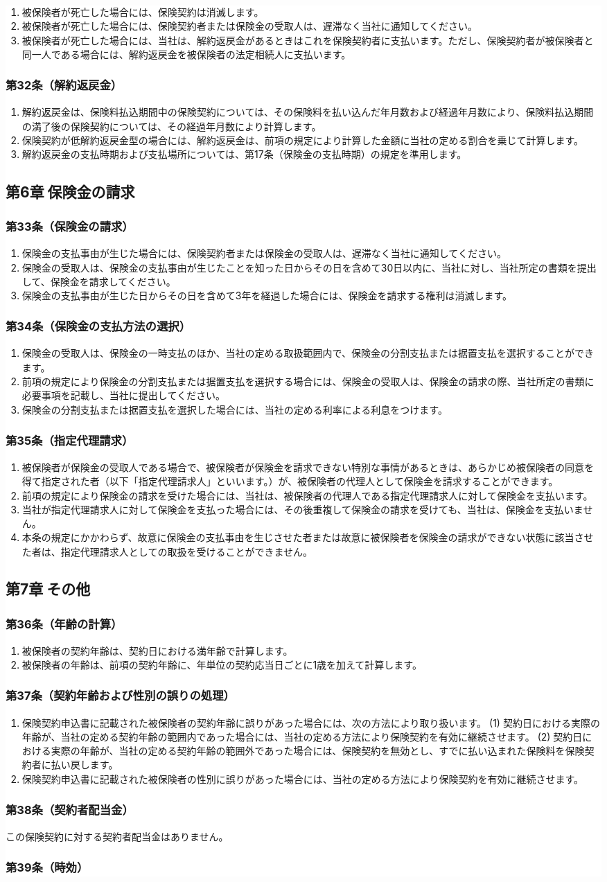 1. 被保険者が死亡した場合には、保険契約は消滅します。
2. 被保険者が死亡した場合には、保険契約者または保険金の受取人は、遅滞なく当社に通知してください。
3. 被保険者が死亡した場合には、当社は、解約返戻金があるときはこれを保険契約者に支払います。ただし、保険契約者が被保険者と同一人である場合には、解約返戻金を被保険者の法定相続人に支払います。

### 第32条（解約返戻金）

1. 解約返戻金は、保険料払込期間中の保険契約については、その保険料を払い込んだ年月数および経過年月数により、保険料払込期間の満了後の保険契約については、その経過年月数により計算します。
2. 保険契約が低解約返戻金型の場合には、解約返戻金は、前項の規定により計算した金額に当社の定める割合を乗じて計算します。
3. 解約返戻金の支払時期および支払場所については、第17条（保険金の支払時期）の規定を準用します。

## 第6章 保険金の請求

### 第33条（保険金の請求）

1. 保険金の支払事由が生じた場合には、保険契約者または保険金の受取人は、遅滞なく当社に通知してください。
2. 保険金の受取人は、保険金の支払事由が生じたことを知った日からその日を含めて30日以内に、当社に対し、当社所定の書類を提出して、保険金を請求してください。
3. 保険金の支払事由が生じた日からその日を含めて3年を経過した場合には、保険金を請求する権利は消滅します。

### 第34条（保険金の支払方法の選択）

1. 保険金の受取人は、保険金の一時支払のほか、当社の定める取扱範囲内で、保険金の分割支払または据置支払を選択することができます。
2. 前項の規定により保険金の分割支払または据置支払を選択する場合には、保険金の受取人は、保険金の請求の際、当社所定の書類に必要事項を記載し、当社に提出してください。
3. 保険金の分割支払または据置支払を選択した場合には、当社の定める利率による利息をつけます。

### 第35条（指定代理請求）

1. 被保険者が保険金の受取人である場合で、被保険者が保険金を請求できない特別な事情があるときは、あらかじめ被保険者の同意を得て指定された者（以下「指定代理請求人」といいます。）が、被保険者の代理人として保険金を請求することができます。
2. 前項の規定により保険金の請求を受けた場合には、当社は、被保険者の代理人である指定代理請求人に対して保険金を支払います。
3. 当社が指定代理請求人に対して保険金を支払った場合には、その後重複して保険金の請求を受けても、当社は、保険金を支払いません。
4. 本条の規定にかかわらず、故意に保険金の支払事由を生じさせた者または故意に被保険者を保険金の請求ができない状態に該当させた者は、指定代理請求人としての取扱を受けることができません。

## 第7章 その他

### 第36条（年齢の計算）

1. 被保険者の契約年齢は、契約日における満年齢で計算します。
2. 被保険者の年齢は、前項の契約年齢に、年単位の契約応当日ごとに1歳を加えて計算します。

### 第37条（契約年齢および性別の誤りの処理）

1. 保険契約申込書に記載された被保険者の契約年齢に誤りがあった場合には、次の方法により取り扱います。
   (1) 契約日における実際の年齢が、当社の定める契約年齢の範囲内であった場合には、当社の定める方法により保険契約を有効に継続させます。
   (2) 契約日における実際の年齢が、当社の定める契約年齢の範囲外であった場合には、保険契約を無効とし、すでに払い込まれた保険料を保険契約者に払い戻します。
2. 保険契約申込書に記載された被保険者の性別に誤りがあった場合には、当社の定める方法により保険契約を有効に継続させます。

### 第38条（契約者配当金）

この保険契約に対する契約者配当金はありません。

### 第39条（時効）
